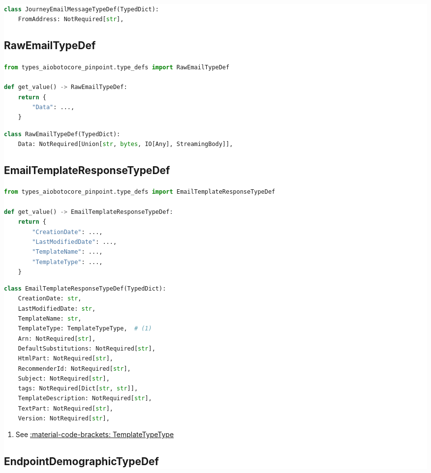 ```python title="Definition"
class JourneyEmailMessageTypeDef(TypedDict):
    FromAddress: NotRequired[str],
```

## RawEmailTypeDef

```python title="Usage Example"
from types_aiobotocore_pinpoint.type_defs import RawEmailTypeDef

def get_value() -> RawEmailTypeDef:
    return {
        "Data": ...,
    }
```

```python title="Definition"
class RawEmailTypeDef(TypedDict):
    Data: NotRequired[Union[str, bytes, IO[Any], StreamingBody]],
```

## EmailTemplateResponseTypeDef

```python title="Usage Example"
from types_aiobotocore_pinpoint.type_defs import EmailTemplateResponseTypeDef

def get_value() -> EmailTemplateResponseTypeDef:
    return {
        "CreationDate": ...,
        "LastModifiedDate": ...,
        "TemplateName": ...,
        "TemplateType": ...,
    }
```

```python title="Definition"
class EmailTemplateResponseTypeDef(TypedDict):
    CreationDate: str,
    LastModifiedDate: str,
    TemplateName: str,
    TemplateType: TemplateTypeType,  # (1)
    Arn: NotRequired[str],
    DefaultSubstitutions: NotRequired[str],
    HtmlPart: NotRequired[str],
    RecommenderId: NotRequired[str],
    Subject: NotRequired[str],
    tags: NotRequired[Dict[str, str]],
    TemplateDescription: NotRequired[str],
    TextPart: NotRequired[str],
    Version: NotRequired[str],
```

1. See [:material-code-brackets: TemplateTypeType](./literals.md#templatetypetype) 
## EndpointDemographicTypeDef
